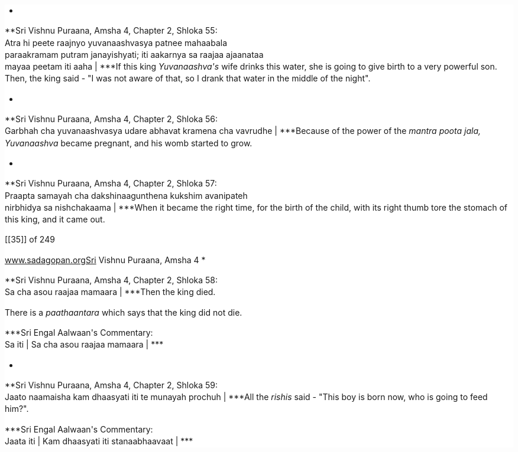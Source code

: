 



*

**Sri Vishnu Puraana, Amsha 4, Chapter 2, Shloka 55:   
Atra hi peete raajnyo yuvanaashvasya patnee mahaabala   
paraakramam putram janayishyati; iti aakarnya sa raajaa ajaanataa   
mayaa peetam iti aaha | ***If this king *Yuvanaashva's* wife drinks this water, she is going to give birth to a very powerful son. Then, the king said - "I was not aware of that, so I drank that water in the middle of the night". 





*

**Sri Vishnu Puraana, Amsha 4, Chapter 2, Shloka 56:   
Garbhah cha yuvanaashvasya udare abhavat kramena cha vavrudhe | ***Because of the power of the *mantra poota jala, Yuvanaashva* became pregnant, and his womb started to grow. 





*

**Sri Vishnu Puraana, Amsha 4, Chapter 2, Shloka 57:   
Praapta samayah cha dakshinaagunthena kukshim avanipateh   
nirbhidya sa nishchakaama | ***When it became the right time, for the birth of the child, with its right thumb tore the stomach of this king, and it came out. 



 [[35]] of 249 





www.sadagopan.orgSri Vishnu Puraana, Amsha 4 *

**Sri Vishnu Puraana, Amsha 4, Chapter 2, Shloka 58:   
Sa cha asou raajaa mamaara | ***Then the king died. 



There is a *paathaantara* which says that the king did not die. 



***Sri Engal Aalwaan's Commentary:   
Sa iti | Sa cha asou raajaa mamaara | ***





*

**Sri Vishnu Puraana, Amsha 4, Chapter 2, Shloka 59:   
Jaato naamaisha kam dhaasyati iti te munayah prochuh | ***All the *rishis* said - "This boy is born now, who is going to feed him?". 



***Sri Engal Aalwaan's Commentary:   
Jaata iti | Kam dhaasyati iti stanaabhaavaat | ***
